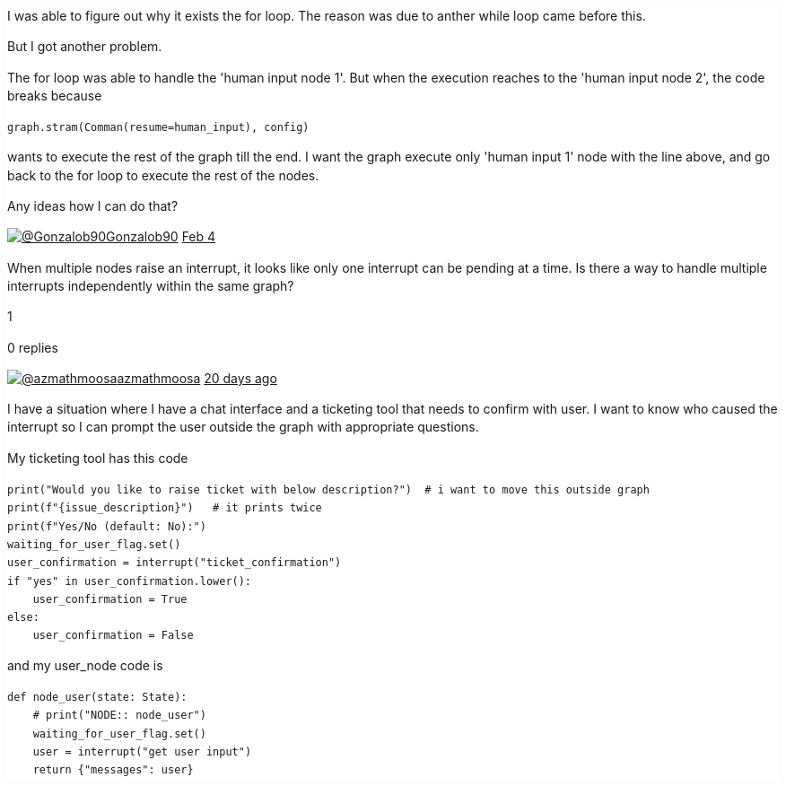 I was able to figure out why it exists the for loop. The reason was due to anther while loop came before this.

But I got another problem.

The for loop was able to handle the 'human input node 1'. But when the execution reaches to the 'human input node 2', the code breaks because

`graph.stram(Comman(resume=human_input), config)`

wants to execute the rest of the graph till the end. I want the graph execute only 'human input 1' node with the line above, and go back to the for loop to execute the rest of the nodes.

Any ideas how I can do that?

[![@Gonzalob90](https://avatars.githubusercontent.com/u/13545820?u=e0670032e2d634bacb7aaa7e0cb3233f5305747f&v=4)Gonzalob90](https://github.com/Gonzalob90) [Feb 4](https://github.com/langchain-ai/langgraph/discussions/2290#discussioncomment-12054501)

When multiple nodes raise an interrupt, it looks like only one interrupt can be pending at a time. Is there a way to handle multiple interrupts independently within the same graph?

1

0 replies

[![@azmathmoosa](https://avatars.githubusercontent.com/u/5759019?v=4)azmathmoosa](https://github.com/azmathmoosa) [20 days ago](https://github.com/langchain-ai/langgraph/discussions/2290#discussioncomment-12274863)

I have a situation where I have a chat interface and a ticketing tool that needs to confirm with user. I want to know who caused the interrupt so I can prompt the user outside the graph with appropriate questions.

My ticketing tool has this code

```notranslate
print("Would you like to raise ticket with below description?")  # i want to move this outside graph
print(f"{issue_description}")   # it prints twice
print(f"Yes/No (default: No):")
waiting_for_user_flag.set()
user_confirmation = interrupt("ticket_confirmation")
if "yes" in user_confirmation.lower():
    user_confirmation = True
else:
    user_confirmation = False

```

and my user\_node code is

```notranslate
def node_user(state: State):
    # print("NODE:: node_user")
    waiting_for_user_flag.set()
    user = interrupt("get user input")
    return {"messages": user}

```
